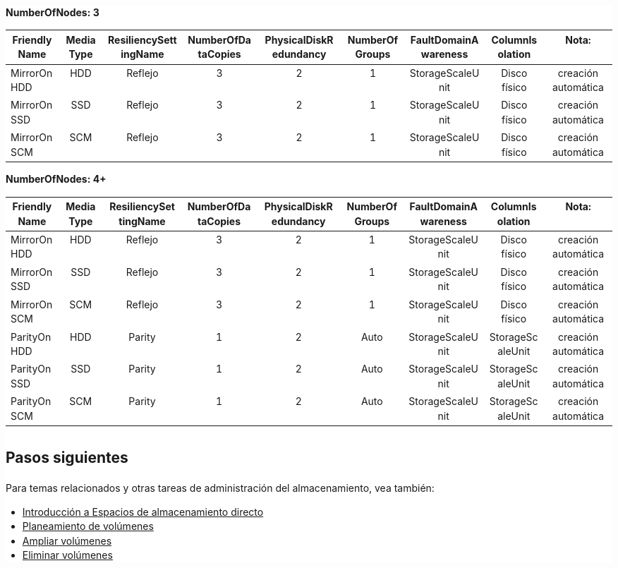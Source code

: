 **NumberOfNodes: 3**

| FriendlyName      | MediaType | ResiliencySettingName | NumberOfDataCopies | PhysicalDiskRedundancy | NumberOfGroups | FaultDomainAwareness | ColumnIsolation | Nota:         |
| ----------------- | :-------: | :-------------------: | :----------------: | :--------------------: |:--------------:| :------------------: | :-------------: | :----------: |
| MirrorOnHDD       | HDD       | Reflejo                | 3                  | 2                      | 1              | StorageScaleUnit     | Disco físico    | creación automática |
| MirrorOnSSD       | SSD       | Reflejo                | 3                  | 2                      | 1              | StorageScaleUnit     | Disco físico    | creación automática |
| MirrorOnSCM       | SCM       | Reflejo                | 3                  | 2                      | 1              | StorageScaleUnit     | Disco físico    | creación automática |

**NumberOfNodes: 4+**

| FriendlyName      | MediaType | ResiliencySettingName | NumberOfDataCopies | PhysicalDiskRedundancy | NumberOfGroups | FaultDomainAwareness | ColumnIsolation | Nota:         |
| ----------------- | :-------: | :-------------------: | :----------------: | :--------------------: |:--------------:| :------------------: | :-------------: | :----------: |
| MirrorOnHDD       | HDD       | Reflejo                | 3                  | 2                      | 1              | StorageScaleUnit     | Disco físico    | creación automática |
| MirrorOnSSD       | SSD       | Reflejo                | 3                  | 2                      | 1              | StorageScaleUnit     | Disco físico    | creación automática |
| MirrorOnSCM       | SCM       | Reflejo                | 3                  | 2                      | 1              | StorageScaleUnit     | Disco físico    | creación automática |
| ParityOnHDD       | HDD       | Parity                | 1                  | 2                      | Auto           | StorageScaleUnit     | StorageScaleUnit| creación automática |
| ParityOnSSD       | SSD       | Parity                | 1                  | 2                      | Auto           | StorageScaleUnit     | StorageScaleUnit| creación automática |
| ParityOnSCM       | SCM       | Parity                | 1                  | 2                      | Auto           | StorageScaleUnit     | StorageScaleUnit| creación automática |

## <a name="next-steps"></a>Pasos siguientes

Para temas relacionados y otras tareas de administración del almacenamiento, vea también:

- [Introducción a Espacios de almacenamiento directo](/windows-server/storage/storage-spaces/storage-spaces-direct-overview)
- [Planeamiento de volúmenes](../concepts/plan-volumes.md)
- [Ampliar volúmenes](extend-volumes.md)
- [Eliminar volúmenes](delete-volumes.md)